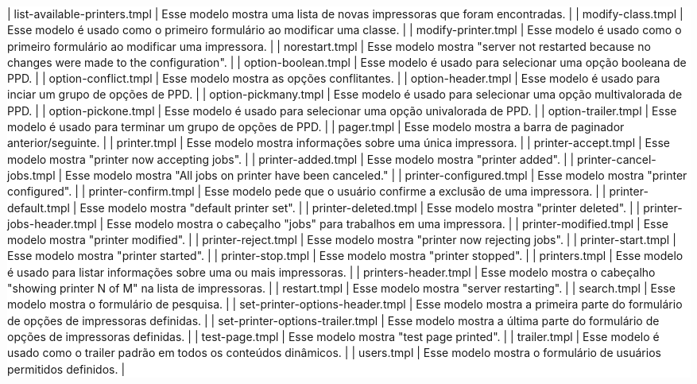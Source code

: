 | list-available-printers.tmpl | Esse modelo mostra uma lista de novas impressoras que foram encontradas. |
| modify-class.tmpl | Esse modelo é usado como o primeiro formulário ao modificar uma classe. |
| modify-printer.tmpl | Esse modelo é usado como o primeiro formulário ao modificar uma impressora. |
| norestart.tmpl | Esse modelo mostra "server not restarted because no changes were made to the configuration". |
| option-boolean.tmpl | Esse modelo é usado para selecionar uma opção booleana de PPD. |
| option-conflict.tmpl | Esse modelo mostra as opções conflitantes. |
| option-header.tmpl | Esse modelo é usado para inciar um grupo de opções de PPD. |
| option-pickmany.tmpl | Esse modelo é usado para selecionar uma opção multivalorada de PPD. |
| option-pickone.tmpl | Esse modelo é usado para selecionar uma opção univalorada de PPD. |
| option-trailer.tmpl | Esse modelo é usado para terminar um grupo de opções de PPD. |
| pager.tmpl | Esse modelo mostra a barra de paginador anterior/seguinte. |
| printer.tmpl | Esse modelo mostra informações sobre uma única impressora. |
| printer-accept.tmpl | Esse modelo mostra "printer now accepting jobs". |
| printer-added.tmpl | Esse modelo mostra "printer added". |
| printer-cancel-jobs.tmpl | Esse modelo mostra "All jobs on printer have been canceled." |
| printer-configured.tmpl | Esse modelo mostra "printer configured". |
| printer-confirm.tmpl | Esse modelo pede que o usuário confirme a exclusão de uma impressora. |
| printer-default.tmpl | Esse modelo mostra "default printer set". |
| printer-deleted.tmpl | Esse modelo mostra "printer deleted". |
| printer-jobs-header.tmpl | Esse modelo mostra o cabeçalho "jobs" para trabalhos em uma impressora. |
| printer-modified.tmpl | Esse modelo mostra "printer modified". |
| printer-reject.tmpl | Esse modelo mostra "printer now rejecting jobs". |
| printer-start.tmpl | Esse modelo mostra "printer started". |
| printer-stop.tmpl | Esse modelo mostra "printer stopped". |
| printers.tmpl | Esse modelo é usado para listar informações sobre uma ou mais impressoras. |
| printers-header.tmpl | Esse modelo mostra o cabeçalho "showing printer N of M" na lista de impressoras. |
| restart.tmpl | Esse modelo mostra "server restarting". |
| search.tmpl | Esse modelo mostra o formulário de pesquisa. |
| set-printer-options-header.tmpl | Esse modelo mostra a primeira parte do formulário de opções de impressoras definidas. |
| set-printer-options-trailer.tmpl | Esse modelo mostra a última parte do formulário de opções de impressoras definidas. |
| test-page.tmpl | Esse modelo mostra "test page printed". |
| trailer.tmpl | Esse modelo é usado como o trailer padrão em todos os conteúdos dinâmicos. |
| users.tmpl | Esse modelo mostra o formulário de usuários permitidos definidos. |
